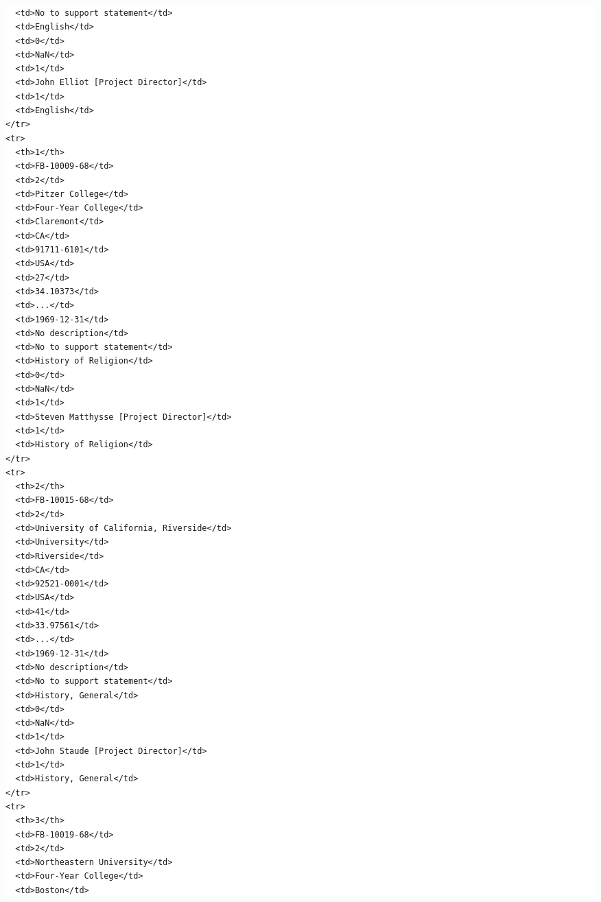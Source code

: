       <td>No to support statement</td>
      <td>English</td>
      <td>0</td>
      <td>NaN</td>
      <td>1</td>
      <td>John Elliot [Project Director]</td>
      <td>1</td>
      <td>English</td>
    </tr>
    <tr>
      <th>1</th>
      <td>FB-10009-68</td>
      <td>2</td>
      <td>Pitzer College</td>
      <td>Four-Year College</td>
      <td>Claremont</td>
      <td>CA</td>
      <td>91711-6101</td>
      <td>USA</td>
      <td>27</td>
      <td>34.10373</td>
      <td>...</td>
      <td>1969-12-31</td>
      <td>No description</td>
      <td>No to support statement</td>
      <td>History of Religion</td>
      <td>0</td>
      <td>NaN</td>
      <td>1</td>
      <td>Steven Matthysse [Project Director]</td>
      <td>1</td>
      <td>History of Religion</td>
    </tr>
    <tr>
      <th>2</th>
      <td>FB-10015-68</td>
      <td>2</td>
      <td>University of California, Riverside</td>
      <td>University</td>
      <td>Riverside</td>
      <td>CA</td>
      <td>92521-0001</td>
      <td>USA</td>
      <td>41</td>
      <td>33.97561</td>
      <td>...</td>
      <td>1969-12-31</td>
      <td>No description</td>
      <td>No to support statement</td>
      <td>History, General</td>
      <td>0</td>
      <td>NaN</td>
      <td>1</td>
      <td>John Staude [Project Director]</td>
      <td>1</td>
      <td>History, General</td>
    </tr>
    <tr>
      <th>3</th>
      <td>FB-10019-68</td>
      <td>2</td>
      <td>Northeastern University</td>
      <td>Four-Year College</td>
      <td>Boston</td>